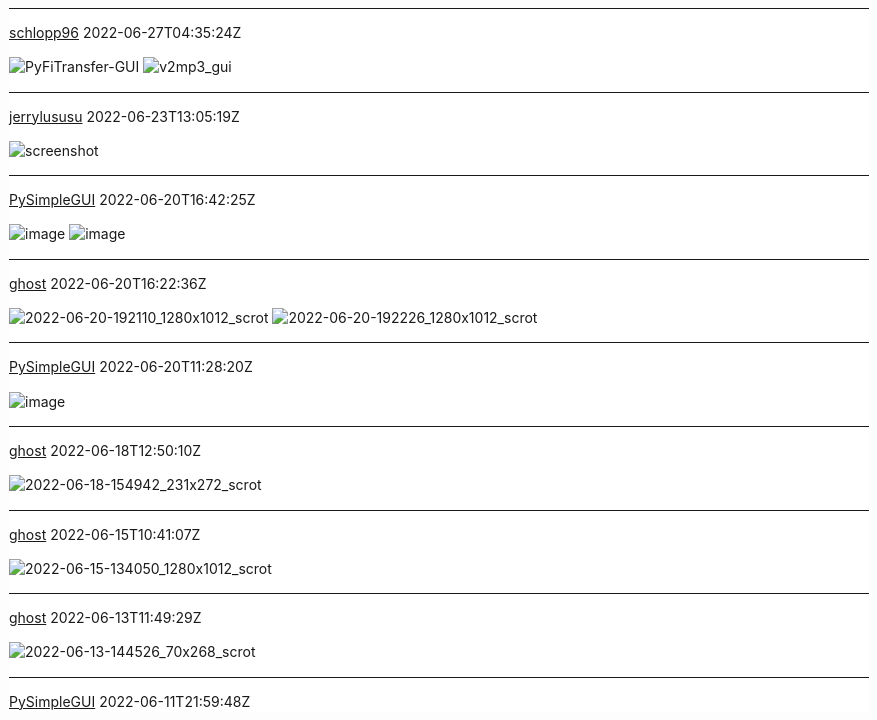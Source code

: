 -----------

[schlopp96](https://github.com/schlopp96) 2022-06-27T04:35:24Z

![PyFiTransfer-GUI](https://user-images.githubusercontent.com/71921821/175860724-ff7509f6-5dd6-4ca4-8b0b-0c996abdaf4e.png)
![v2mp3_gui](https://user-images.githubusercontent.com/71921821/175860751-10d818cf-2141-49b7-87ad-b031fa3d8063.png)

-----------

[jerrylususu](https://github.com/jerrylususu) 2022-06-23T13:05:19Z

![screenshot](https://user-images.githubusercontent.com/17522475/175305470-a53b628f-664d-4056-8f7a-760ecc2b1ce3.png)

-----------

[PySimpleGUI](https://github.com/PySimpleGUI) 2022-06-20T16:42:25Z

![image](https://user-images.githubusercontent.com/46163555/174646737-d96c02d9-9488-4865-8dcf-514a045cf902.png)
![image](https://user-images.githubusercontent.com/46163555/174646904-44b629f4-32ec-453b-b526-ab085fcdabc5.png)

-----------

[ghost](https://github.com/ghost) 2022-06-20T16:22:36Z

![2022-06-20-192110_1280x1012_scrot](https://user-images.githubusercontent.com/80429360/174644113-3047c3e0-19e8-4e9e-8db5-30691034f002.png)
![2022-06-20-192226_1280x1012_scrot](https://user-images.githubusercontent.com/80429360/174644255-dc4ccebc-6c0c-4d82-a9a7-7fd82b14669b.png)

-----------

[PySimpleGUI](https://github.com/PySimpleGUI) 2022-06-20T11:28:20Z

![image](https://user-images.githubusercontent.com/46163555/174591871-98e15211-357a-46a1-9561-d9df94dfedee.png)

-----------

[ghost](https://github.com/ghost) 2022-06-18T12:50:10Z

![2022-06-18-154942_231x272_scrot](https://user-images.githubusercontent.com/80429360/174438406-20826100-f0fa-48df-b364-613012b7f9a8.png)

-----------

[ghost](https://github.com/ghost) 2022-06-15T10:41:07Z

![2022-06-15-134050_1280x1012_scrot](https://user-images.githubusercontent.com/80429360/173808409-20812eb8-c343-4af6-96b6-8469924e7acd.png)

-----------

[ghost](https://github.com/ghost) 2022-06-13T11:49:29Z

![2022-06-13-144526_70x268_scrot](https://user-images.githubusercontent.com/80429360/173346970-545de9ca-3049-4072-9fb5-a3e959ac860c.png)

-----------

[PySimpleGUI](https://github.com/PySimpleGUI) 2022-06-11T21:59:48Z
